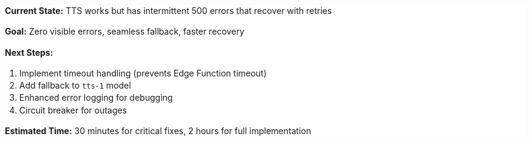 **Current State:** TTS works but has intermittent 500 errors that recover with retries

**Goal:** Zero visible errors, seamless fallback, faster recovery

**Next Steps:**
1. Implement timeout handling (prevents Edge Function timeout)
2. Add fallback to `tts-1` model
3. Enhanced error logging for debugging
4. Circuit breaker for outages

**Estimated Time:** 30 minutes for critical fixes, 2 hours for full implementation

